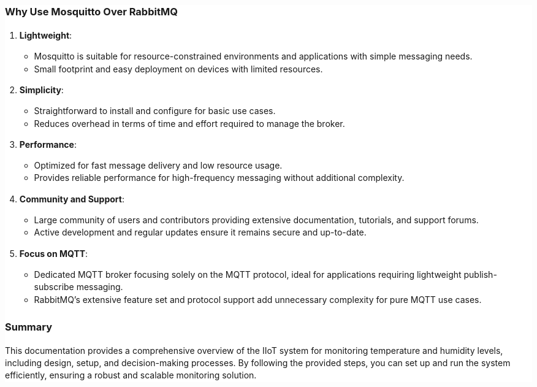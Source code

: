 ### Why Use Mosquitto Over RabbitMQ

1. **Lightweight**:
   - Mosquitto is suitable for resource-constrained environments and applications with simple messaging needs.
   - Small footprint and easy deployment on devices with limited resources.

2. **Simplicity**:
   - Straightforward to install and configure for basic use cases.
   - Reduces overhead in terms of time and effort required to manage the broker.

3. **Performance**:
   - Optimized for fast message delivery and low resource usage.
   - Provides reliable performance for high-frequency messaging without additional complexity.

4. **Community and Support**:
   - Large community of users and contributors providing extensive documentation, tutorials, and support forums.
   - Active development and regular updates ensure it remains secure and up-to-date.

5. **Focus on MQTT**:
   - Dedicated MQTT broker focusing solely on the MQTT protocol, ideal for applications requiring lightweight publish-subscribe messaging.
   - RabbitMQ’s extensive feature set and protocol support add unnecessary complexity for pure MQTT use cases.

### Summary

This documentation provides a comprehensive overview of the IIoT system for monitoring temperature and humidity levels, including design, setup, and decision-making processes. By following the provided steps, you can set up and run the system efficiently, ensuring a robust and scalable monitoring solution.